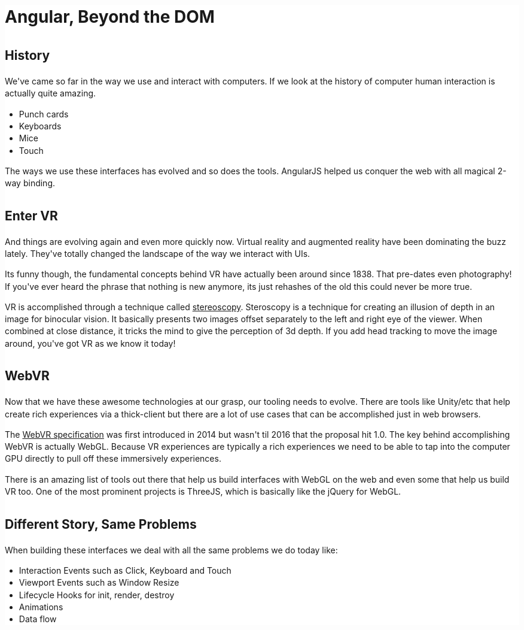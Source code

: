 # Angular, Beyond the DOM

## History
We've came so far in the way we use and interact with computers. If we
look at the history of computer human interaction is actually quite amazing.

- Punch cards
- Keyboards
- Mice
- Touch

The ways we use these interfaces has evolved and so does the tools.
AngularJS helped us conquer the web with all magical 2-way binding.

## Enter VR
And things are evolving again and even more quickly now. Virtual reality
and augmented reality have been dominating the buzz lately. They've totally
changed the landscape of the way we interact with UIs.

Its funny though, the fundamental concepts behind VR have actually been around
since 1838. That pre-dates even photography! If you've ever heard the phrase
that nothing is new anymore, its just rehashes of the old this could never
be more true.

VR is accomplished through a technique called [stereoscopy](https://en.wikipedia.org/wiki/Stereoscopy).
Steroscopy is a technique for creating an illusion of depth in an image for binocular vision.
It basically presents two images offset separately to the left and right eye of the viewer.
When combined at close distance, it tricks the mind to give the perception of 3d depth.
If you add head tracking to move the image around, you've got VR as we know it today!

## WebVR
Now that we have these awesome technologies at our grasp, our tooling needs to evolve.
There are tools like Unity/etc that help create rich experiences via a thick-client
but there are a lot of use cases that can be accomplished just in web browsers.

The [WebVR specification](https://w3c.github.io/webvr/) was first introduced
in 2014 but wasn't til 2016 that the proposal hit 1.0. The key behind accomplishing
WebVR is actually WebGL. Because VR experiences are typically a rich experiences
we need to be able to tap into the computer GPU directly to pull off these immersively experiences.

There is an amazing list of tools out there that help us build interfaces with WebGL on
the web and even some that help us build VR too. One of the most prominent projects is ThreeJS,
which is basically like the jQuery for WebGL.

## Different Story, Same Problems
When building these interfaces we deal with all the same problems we do today like:

- Interaction Events such as Click, Keyboard and Touch
- Viewport Events such as Window Resize
- Lifecycle Hooks for init, render, destroy
- Animations
- Data flow
